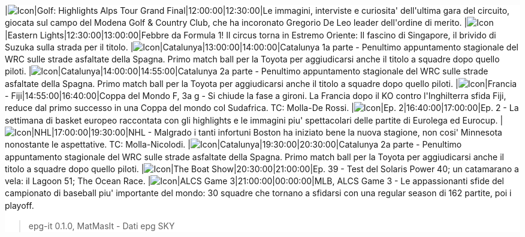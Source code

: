 |![Icon](https://guidatv.sky.it/uuid/956dfdea-f54a-47c2-9285-607b706ec2be/cover?md5ChecksumParam=b3490472424d27fd880dd7ae0e7b9763)|Golf: Highlights Alps Tour Grand Final|12:00:00|12:30:00|Le immagini, interviste e curiosita&#039; dell&#039;ultima gara del circuito, giocata sul campo del Modena Golf &amp; Country Club, che ha incoronato Gregorio De Leo leader dell&#039;ordine di merito.
|![Icon](https://guidatv.sky.it/uuid/170fa49c-3297-46b0-8ea9-c5d2bb80c6c3/cover?md5ChecksumParam=5e9393a54f3d01789eea36555c28dc07)|Eastern Lights|12:30:00|13:00:00|Febbre da Formula 1! Il circus torna in Estremo Oriente: Il fascino di Singapore, il brivido di Suzuka sulla strada per il titolo.
|![Icon](https://guidatv.sky.it/uuid/389c5985-7312-46da-82e9-f31e15e342af/cover?md5ChecksumParam=49454fce43d0487e015cf3a6e15339a7)|Catalunya|13:00:00|14:00:00|Catalunya 1a parte - Penultimo appuntamento stagionale del WRC sulle strade asfaltate della Spagna. Primo match ball per la Toyota per aggiudicarsi anche il titolo a squadre dopo quello piloti.
|![Icon](https://guidatv.sky.it/uuid/88c90499-1c42-4108-bf0e-75b264e091d5/cover?md5ChecksumParam=25d933cdaa1f55f4fc26ea85d3db5728)|Catalunya|14:00:00|14:55:00|Catalunya 2a parte - Penultimo appuntamento stagionale del WRC sulle strade asfaltate della Spagna. Primo match ball per la Toyota per aggiudicarsi anche il titolo a squadre dopo quello piloti.
|![Icon](https://guidatv.sky.it/uuid/d972704b-5870-4747-8c73-8f104643dad0/cover?md5ChecksumParam=59c114fa2e8be28ad1aa8f4e07bb2fed)|Francia - Fiji|14:55:00|16:40:00|Coppa del Mondo F, 3a g - Si chiude la fase a gironi. La Francia dopo il KO contro l&#039;Inghilterra sfida Fiji, reduce dal primo successo in una Coppa del mondo col Sudafrica. TC: Molla-De Rossi.
|![Icon](https://guidatv.sky.it/uuid/8e7a5ef9-15ca-40cb-aaf7-8db1085daf8f/cover?md5ChecksumParam=462e2ecc309adbd2309c7d82dfadc724)|Ep. 2|16:40:00|17:00:00|Ep. 2 - La settimana di basket europeo raccontata con gli highlights e le immagini piu&#039; spettacolari delle partite di Eurolega ed Eurocup.
|![Icon](https://guidatv.sky.it/uuid/b294bb57-22e5-4676-9932-d1dfb9c91a3f/cover?md5ChecksumParam=ee02b99a6039ab2597740b2ec81f82a2)|NHL|17:00:00|19:30:00|NHL - Malgrado i tanti infortuni Boston ha iniziato bene la nuova stagione, non cosi&#039; Minnesota nonostante le aspettative. TC: Molla-Nicolodi.
|![Icon](https://guidatv.sky.it/uuid/88c90499-1c42-4108-bf0e-75b264e091d5/cover?md5ChecksumParam=25d933cdaa1f55f4fc26ea85d3db5728)|Catalunya|19:30:00|20:30:00|Catalunya 2a parte - Penultimo appuntamento stagionale del WRC sulle strade asfaltate della Spagna. Primo match ball per la Toyota per aggiudicarsi anche il titolo a squadre dopo quello piloti.
|![Icon](https://guidatv.sky.it/uuid/a3ceae34-20a1-4467-acdf-c6da129246b9/cover?md5ChecksumParam=e4e09b95ef3f9c5485217fdab1215e46)|The Boat Show|20:30:00|21:00:00|Ep. 39 - Test del Solaris Power 40; un catamarano a vela: il Lagoon 51; The Ocean Race.
|![Icon](https://guidatv.sky.it/uuid/983451a3-2918-449b-92b3-d4bba054665d/cover?md5ChecksumParam=cbd91c5491ec60b358be901cfc32bffe)|ALCS Game 3|21:00:00|00:00:00|MLB, ALCS Game 3 - Le appassionanti sfide del campionato di baseball piu&#039; importante del mondo: 30 squadre che tornano a sfidarsi con una regular season di 162 partite, poi i playoff.



 > epg-it 0.1.0, MatMasIt - Dati epg SKY
